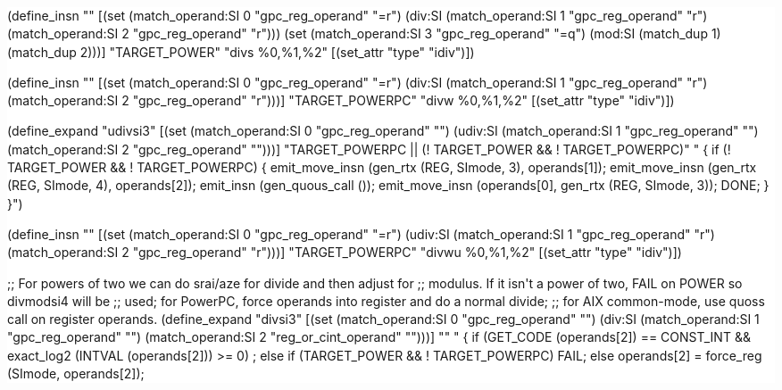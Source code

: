 (define_insn ""
  [(set (match_operand:SI 0 "gpc_reg_operand" "=r")
	(div:SI (match_operand:SI 1 "gpc_reg_operand" "r")
		(match_operand:SI 2 "gpc_reg_operand" "r")))
   (set (match_operand:SI 3 "gpc_reg_operand" "=q")
	(mod:SI (match_dup 1) (match_dup 2)))]
  "TARGET_POWER"
  "divs %0,%1,%2"
  [(set_attr "type" "idiv")])

(define_insn ""
  [(set (match_operand:SI 0 "gpc_reg_operand" "=r")
        (div:SI (match_operand:SI 1 "gpc_reg_operand" "r")
                (match_operand:SI 2 "gpc_reg_operand" "r")))]
  "TARGET_POWERPC"
  "divw %0,%1,%2"
  [(set_attr "type" "idiv")])

(define_expand "udivsi3"
  [(set (match_operand:SI 0 "gpc_reg_operand" "")
        (udiv:SI (match_operand:SI 1 "gpc_reg_operand" "")
                 (match_operand:SI 2 "gpc_reg_operand" "")))]
  "TARGET_POWERPC || (! TARGET_POWER && ! TARGET_POWERPC)"
  "
{
  if (! TARGET_POWER && ! TARGET_POWERPC)
    {
      emit_move_insn (gen_rtx (REG, SImode, 3), operands[1]);
      emit_move_insn (gen_rtx (REG, SImode, 4), operands[2]);
      emit_insn (gen_quous_call ());
      emit_move_insn (operands[0], gen_rtx (REG, SImode, 3));
      DONE;
    }
}")

(define_insn ""
  [(set (match_operand:SI 0 "gpc_reg_operand" "=r")
        (udiv:SI (match_operand:SI 1 "gpc_reg_operand" "r")
                 (match_operand:SI 2 "gpc_reg_operand" "r")))]
  "TARGET_POWERPC"
  "divwu %0,%1,%2"
  [(set_attr "type" "idiv")])

;; For powers of two we can do srai/aze for divide and then adjust for
;; modulus.  If it isn't a power of two, FAIL on POWER so divmodsi4 will be
;; used; for PowerPC, force operands into register and do a normal divide;
;; for AIX common-mode, use quoss call on register operands.
(define_expand "divsi3"
  [(set (match_operand:SI 0 "gpc_reg_operand" "")
	(div:SI (match_operand:SI 1 "gpc_reg_operand" "")
		(match_operand:SI 2 "reg_or_cint_operand" "")))]
  ""
  "
{
  if (GET_CODE (operands[2]) == CONST_INT
      && exact_log2 (INTVAL (operands[2])) >= 0)
    ;
  else if (TARGET_POWER && ! TARGET_POWERPC)
    FAIL;
  else
    operands[2] = force_reg (SImode, operands[2]);
